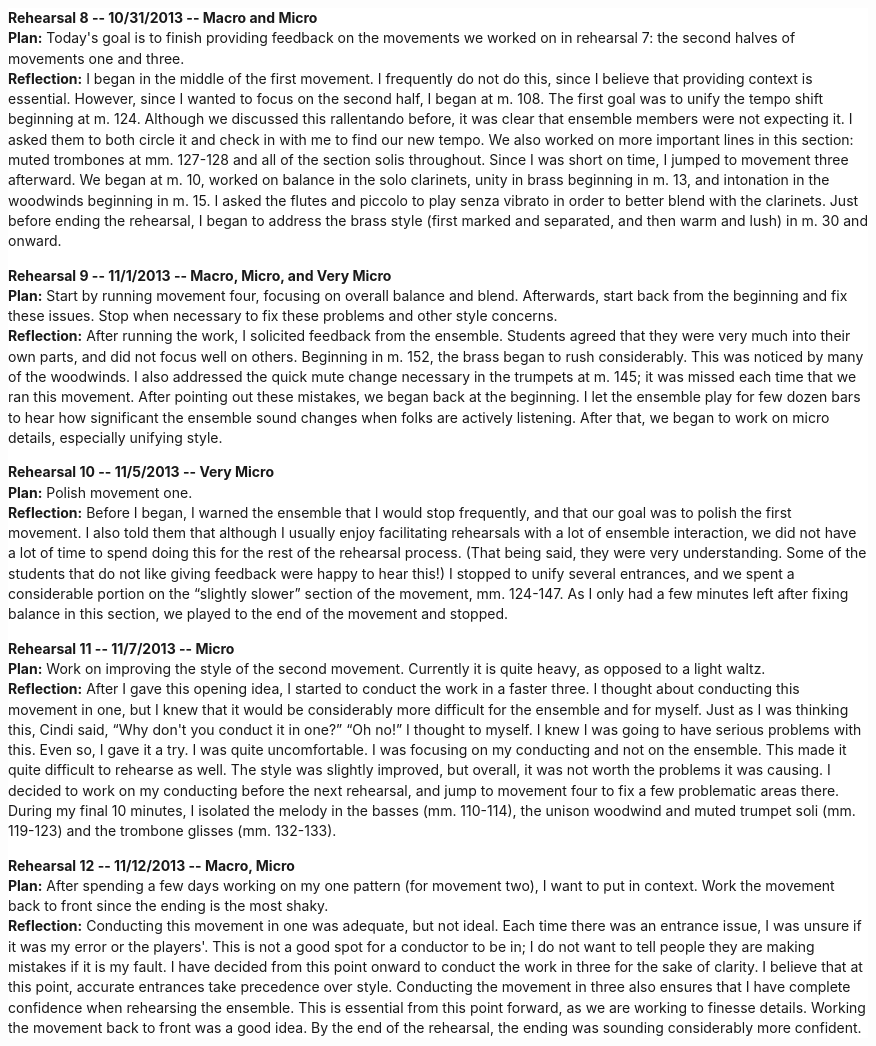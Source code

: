 <b>Rehearsal 8 -- 10/31/2013 -- Macro and Micro</b>  
<b>Plan:</b> Today's goal is to finish providing feedback on the movements we worked on in rehearsal 7: the second halves of movements one and three.  
<b>Reflection:</b> I began in the middle of the first movement. I frequently do not do this, since I believe that providing context is essential. However, since I wanted to focus on the second half, I began at m. 108. The first goal was to unify the tempo shift beginning at m. 124. Although we discussed this rallentando before, it was clear that ensemble members were not expecting it. I asked them to both circle it and check in with me to find our new tempo. We also worked on more important lines in this section: muted trombones at mm. 127-128 and all of the section solis throughout. Since I was short on time, I jumped to movement three afterward. We began at m. 10, worked on balance in the solo clarinets, unity in brass beginning in m. 13, and intonation in the woodwinds beginning in m. 15. I asked the flutes and piccolo to play senza vibrato in order to better blend with the clarinets. Just before ending the rehearsal, I began to address the brass style (first marked and separated, and then warm and lush) in m. 30 and onward.

<b>Rehearsal 9 -- 11/1/2013 -- Macro, Micro, and Very Micro</b>  
<b>Plan:</b> Start by running movement four, focusing on overall balance and blend. Afterwards, start back from the beginning and fix these issues. Stop when necessary to fix these problems and other style concerns.  
<b>Reflection:</b> After running the work, I solicited feedback from the ensemble. Students agreed that they were very much into their own parts, and did not focus well on others. Beginning in m. 152, the brass began to rush considerably. This was noticed by many of the woodwinds. I also addressed the quick mute change necessary in the trumpets at m. 145; it was missed each time that we ran this movement. After pointing out these mistakes, we began back at the beginning. I let the ensemble play for few dozen bars to hear how significant the ensemble sound changes when folks are actively listening. After that, we began to work on micro details, especially unifying style.

<b>Rehearsal 10 -- 11/5/2013 -- Very Micro</b>  
<b>Plan:</b> Polish movement one.  
<b>Reflection:</b> Before I began, I warned the ensemble that I would stop frequently, and that our goal was to polish the first movement. I also told them that although I usually enjoy facilitating rehearsals with a lot of ensemble interaction, we did not have a lot of time to spend doing this for the rest of the rehearsal process. (That being said, they were very understanding. Some of the students that do not like giving feedback were happy to hear this!) I stopped to unify several entrances, and we spent a considerable portion on the “slightly slower” section of the movement, mm. 124-147. As I only had a few minutes left after fixing balance in this section, we played to the end of the movement and stopped.

<b>Rehearsal 11 -- 11/7/2013 -- Micro</b>  
<b>Plan:</b> Work on improving the style of the second movement. Currently it is quite heavy, as opposed to a light waltz.  
<b>Reflection:</b> After I gave this opening idea, I started to conduct the work in a faster three. I thought about conducting this movement in one, but I knew that it would be considerably more difficult for the ensemble and for myself. Just as I was thinking this, Cindi said, “Why don't you conduct it in one?” “Oh no!” I thought to myself. I knew I was going to have serious problems with this. Even so, I gave it a try. I was quite uncomfortable. I was focusing on my conducting and not on the ensemble. This made it quite difficult to rehearse as well. The style was slightly improved, but overall, it was not worth the problems it was causing. I decided to work on my conducting before the next rehearsal, and jump to movement four to fix a few problematic areas there. During my final 10 minutes, I isolated the melody in the basses (mm. 110-114), the unison woodwind and muted trumpet soli (mm. 119-123) and the trombone glisses (mm. 132-133).

<b>Rehearsal 12 -- 11/12/2013 -- Macro, Micro</b>  
<b>Plan:</b> After spending a few days working on my one pattern (for movement two), I want to put in context. Work the movement back to front since the ending is the most shaky.  
<b>Reflection:</b> Conducting this movement in one was adequate, but not ideal. Each time there was an entrance issue, I was unsure if it was my error or the players'. This is not a good spot for a conductor to be in; I do not want to tell people they are making mistakes if it is my fault. I have decided from this point onward to conduct the work in three for the sake of clarity. I believe that at this point, accurate entrances take precedence over style. Conducting the movement in three also ensures that I have complete confidence when rehearsing the ensemble. This is essential from this point forward, as we are working to finesse details. Working the movement back to front was a good idea. By the end of the rehearsal, the ending was sounding considerably more confident.
